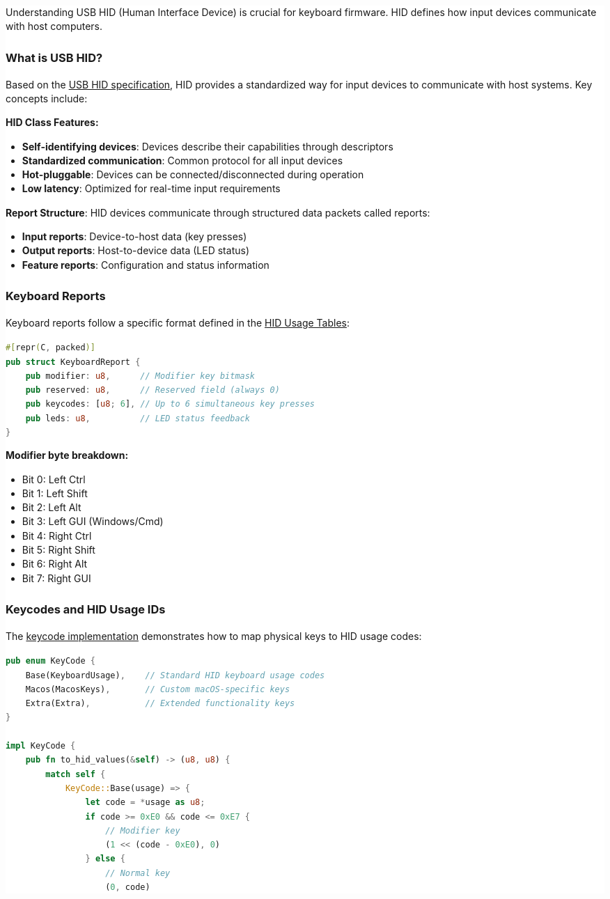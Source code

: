Understanding USB HID (Human Interface Device) is crucial for keyboard firmware. HID defines how input devices communicate with host computers.

### What is USB HID?

Based on the [USB HID specification](https://www.usb.org/sites/default/files/hid1_11.pdf), HID provides a standardized way for input devices to communicate with host systems. Key concepts include:

**HID Class Features:**
- **Self-identifying devices**: Devices describe their capabilities through descriptors
- **Standardized communication**: Common protocol for all input devices
- **Hot-pluggable**: Devices can be connected/disconnected during operation
- **Low latency**: Optimized for real-time input requirements

**Report Structure**: HID devices communicate through structured data packets called reports:
- **Input reports**: Device-to-host data (key presses)
- **Output reports**: Host-to-device data (LED status)
- **Feature reports**: Configuration and status information

### Keyboard Reports

Keyboard reports follow a specific format defined in the [HID Usage Tables](https://usb.org/sites/default/files/hut1_3_0.pdf):

```rust
#[repr(C, packed)]
pub struct KeyboardReport {
    pub modifier: u8,      // Modifier key bitmask
    pub reserved: u8,      // Reserved field (always 0)
    pub keycodes: [u8; 6], // Up to 6 simultaneous key presses
    pub leds: u8,          // LED status feedback
}
```

**Modifier byte breakdown:**
- Bit 0: Left Ctrl
- Bit 1: Left Shift  
- Bit 2: Left Alt
- Bit 3: Left GUI (Windows/Cmd)
- Bit 4: Right Ctrl
- Bit 5: Right Shift
- Bit 6: Right Alt
- Bit 7: Right GUI

### Keycodes and HID Usage IDs

The [keycode implementation](https://github.com/gaarutyunov/dactyl-rs/blob/basic-layout/src/keycodes.rs) demonstrates how to map physical keys to HID usage codes:

```rust
pub enum KeyCode {
    Base(KeyboardUsage),    // Standard HID keyboard usage codes
    Macos(MacosKeys),       // Custom macOS-specific keys
    Extra(Extra),           // Extended functionality keys
}

impl KeyCode {
    pub fn to_hid_values(&self) -> (u8, u8) {
        match self {
            KeyCode::Base(usage) => {
                let code = *usage as u8;
                if code >= 0xE0 && code <= 0xE7 {
                    // Modifier key
                    (1 << (code - 0xE0), 0)
                } else {
                    // Normal key
                    (0, code)
```